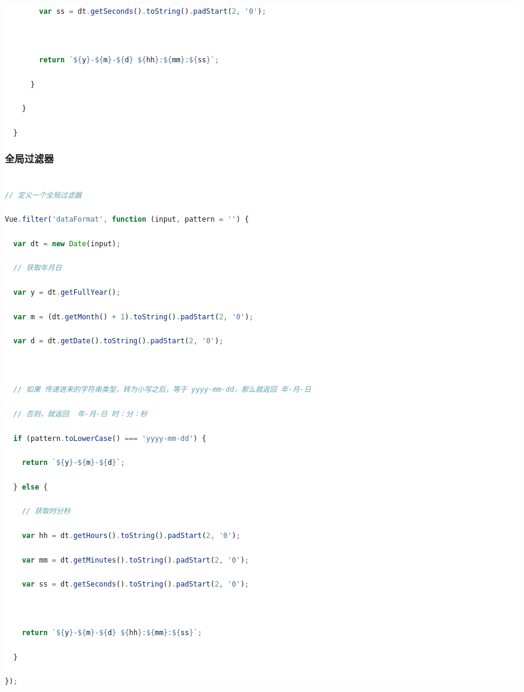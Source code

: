 ```js
        var ss = dt.getSeconds().toString().padStart(2, '0');



        return `${y}-${m}-${d} ${hh}:${mm}:${ss}`;

      }

    }

  }

```









### 全局过滤器

```js

// 定义一个全局过滤器

Vue.filter('dataFormat', function (input, pattern = '') {

  var dt = new Date(input);

  // 获取年月日

  var y = dt.getFullYear();

  var m = (dt.getMonth() + 1).toString().padStart(2, '0');

  var d = dt.getDate().toString().padStart(2, '0');



  // 如果 传递进来的字符串类型，转为小写之后，等于 yyyy-mm-dd，那么就返回 年-月-日

  // 否则，就返回  年-月-日 时：分：秒

  if (pattern.toLowerCase() === 'yyyy-mm-dd') {

    return `${y}-${m}-${d}`;

  } else {

    // 获取时分秒

    var hh = dt.getHours().toString().padStart(2, '0');

    var mm = dt.getMinutes().toString().padStart(2, '0');

    var ss = dt.getSeconds().toString().padStart(2, '0');



    return `${y}-${m}-${d} ${hh}:${mm}:${ss}`;

  }

});
```